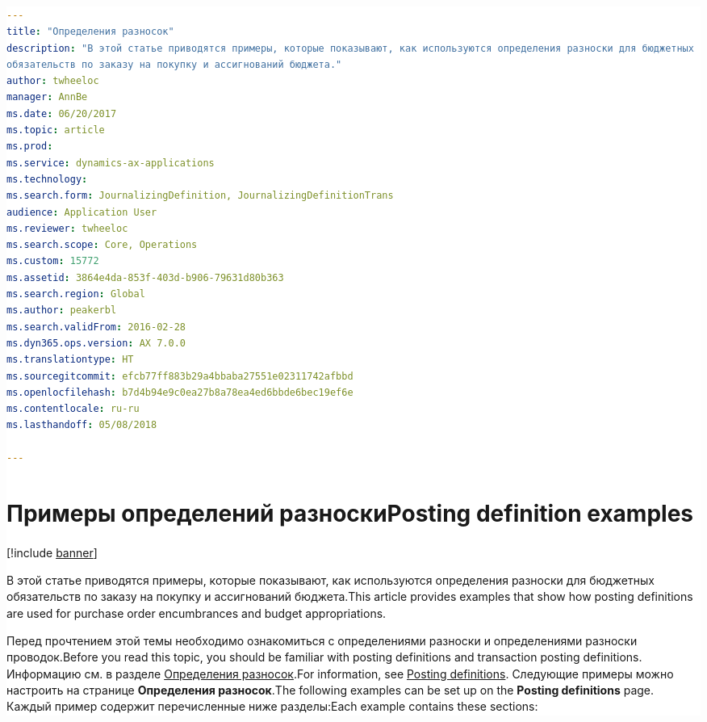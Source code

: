 ```yaml
---
title: "Определения разносок"
description: "В этой статье приводятся примеры, которые показывают, как используются определения разноски для бюджетных обязательств по заказу на покупку и ассигнований бюджета."
author: twheeloc
manager: AnnBe
ms.date: 06/20/2017
ms.topic: article
ms.prod: 
ms.service: dynamics-ax-applications
ms.technology: 
ms.search.form: JournalizingDefinition, JournalizingDefinitionTrans
audience: Application User
ms.reviewer: twheeloc
ms.search.scope: Core, Operations
ms.custom: 15772
ms.assetid: 3864e4da-853f-403d-b906-79631d80b363
ms.search.region: Global
ms.author: peakerbl
ms.search.validFrom: 2016-02-28
ms.dyn365.ops.version: AX 7.0.0
ms.translationtype: HT
ms.sourcegitcommit: efcb77ff883b29a4bbaba27551e02311742afbbd
ms.openlocfilehash: b7d4b94e9c0ea27b8a78ea4ed6bbde6bec19ef6e
ms.contentlocale: ru-ru
ms.lasthandoff: 05/08/2018

---
```


# <a name="posting-definition-examples"></a><span data-ttu-id="6586c-103">Примеры определений разноски</span><span class="sxs-lookup"><span data-stu-id="6586c-103">Posting definition examples</span></span>

[!include [banner](../includes/banner.md)]

<span data-ttu-id="6586c-104">В этой статье приводятся примеры, которые показывают, как используются определения разноски для бюджетных обязательств по заказу на покупку и ассигнований бюджета.</span><span class="sxs-lookup"><span data-stu-id="6586c-104">This article provides examples that show how posting definitions are used for purchase order encumbrances and budget appropriations.</span></span>

<span data-ttu-id="6586c-105">Перед прочтением этой темы необходимо ознакомиться с определениями разноски и определениями разноски проводок.</span><span class="sxs-lookup"><span data-stu-id="6586c-105">Before you read this topic, you should be familiar with posting definitions and transaction posting definitions.</span></span> <span data-ttu-id="6586c-106">Информацию см. в разделе [Определения разносок](posting-definitions.md).</span><span class="sxs-lookup"><span data-stu-id="6586c-106">For information, see [Posting definitions](posting-definitions.md).</span></span> <span data-ttu-id="6586c-107">Следующие примеры можно настроить на странице **Определения разносок**.</span><span class="sxs-lookup"><span data-stu-id="6586c-107">The following examples can be set up on the **Posting definitions** page.</span></span> <span data-ttu-id="6586c-108">Каждый пример содержит перечисленные ниже разделы:</span><span class="sxs-lookup"><span data-stu-id="6586c-108">Each example contains these sections:</span></span>
